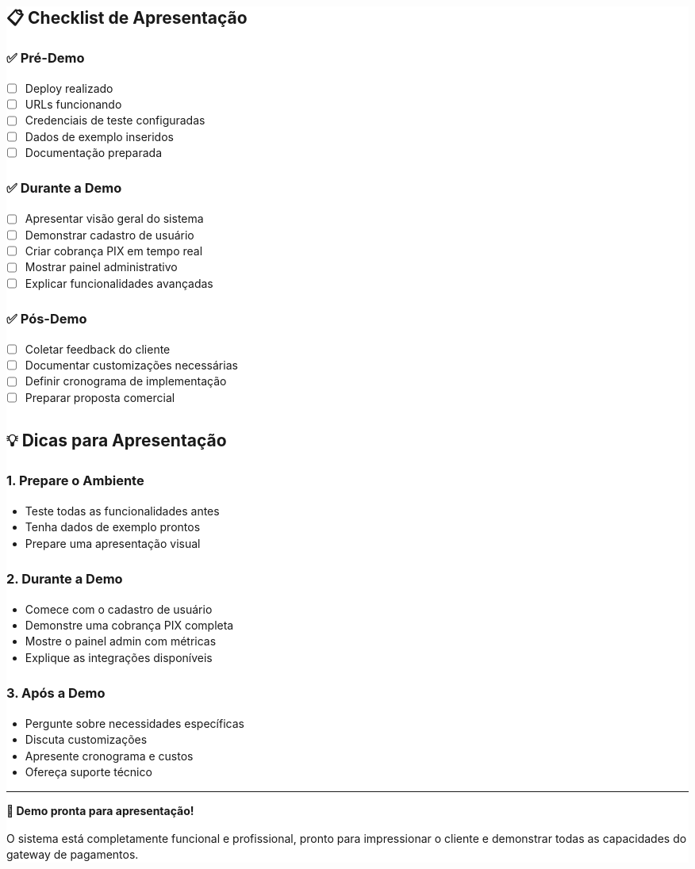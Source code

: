 ## 📋 Checklist de Apresentação

### ✅ Pré-Demo
- [ ] Deploy realizado
- [ ] URLs funcionando
- [ ] Credenciais de teste configuradas
- [ ] Dados de exemplo inseridos
- [ ] Documentação preparada

### ✅ Durante a Demo
- [ ] Apresentar visão geral do sistema
- [ ] Demonstrar cadastro de usuário
- [ ] Criar cobrança PIX em tempo real
- [ ] Mostrar painel administrativo
- [ ] Explicar funcionalidades avançadas

### ✅ Pós-Demo
- [ ] Coletar feedback do cliente
- [ ] Documentar customizações necessárias
- [ ] Definir cronograma de implementação
- [ ] Preparar proposta comercial

## 💡 Dicas para Apresentação

### 1. Prepare o Ambiente
- Teste todas as funcionalidades antes
- Tenha dados de exemplo prontos
- Prepare uma apresentação visual

### 2. Durante a Demo
- Comece com o cadastro de usuário
- Demonstre uma cobrança PIX completa
- Mostre o painel admin com métricas
- Explique as integrações disponíveis

### 3. Após a Demo
- Pergunte sobre necessidades específicas
- Discuta customizações
- Apresente cronograma e custos
- Ofereça suporte técnico

---

**🎉 Demo pronta para apresentação!**

O sistema está completamente funcional e profissional, pronto para impressionar o cliente e demonstrar todas as capacidades do gateway de pagamentos.

